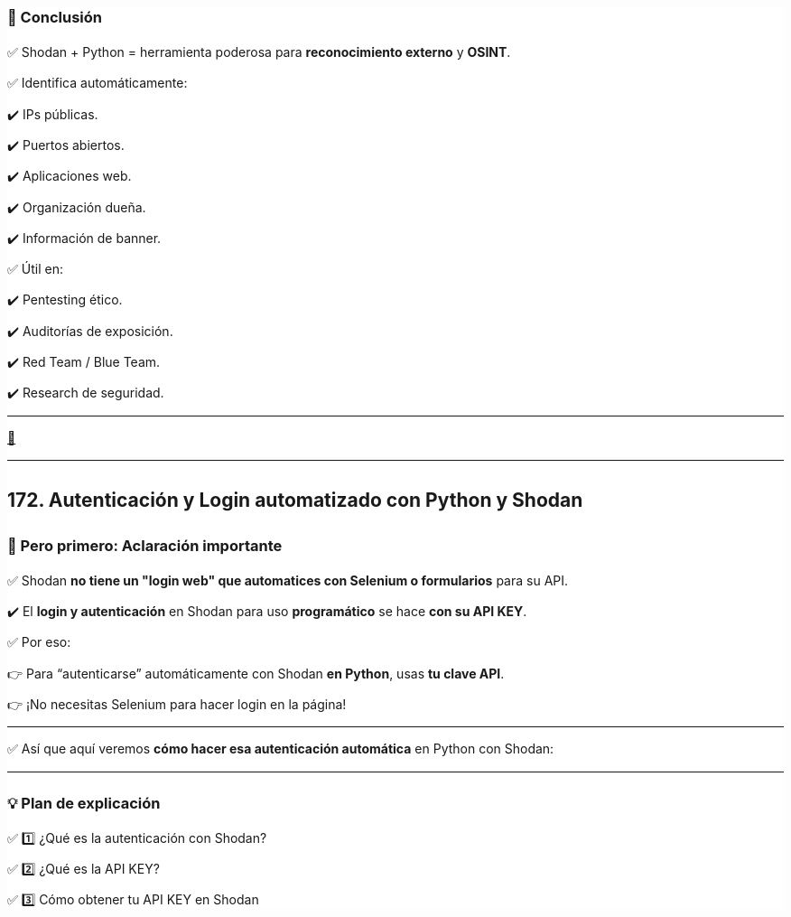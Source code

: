 
### 🚀 Conclusión

✅ Shodan + Python = herramienta poderosa para **reconocimiento externo** y **OSINT**.

✅ Identifica automáticamente:

✔️ IPs públicas.

✔️ Puertos abiertos.

✔️ Aplicaciones web.

✔️ Organización dueña.

✔️ Información de banner.

✅ Útil en:

✔️ Pentesting ético.

✔️ Auditorías de exposición.

✔️ Red Team / Blue Team.

✔️ Research de seguridad.

---

[🔼](#índice)

---

## **172. Autenticación y Login automatizado con Python y Shodan**

### 🔎 Pero primero: Aclaración importante

✅ Shodan **no tiene un "login web" que automatices con Selenium o formularios** para su API.

✔️ El **login y autenticación** en Shodan para uso **programático** se hace **con su API KEY**.

✅ Por eso:

👉 Para “autenticarse” automáticamente con Shodan **en Python**, usas **tu clave API**.

👉 ¡No necesitas Selenium para hacer login en la página!

---

✅ Así que aquí veremos **cómo hacer esa autenticación automática** en Python con Shodan:

---

### 💡 Plan de explicación

✅ 1️⃣ ¿Qué es la autenticación con Shodan?

✅ 2️⃣ ¿Qué es la API KEY?

✅ 3️⃣ Cómo obtener tu API KEY en Shodan
